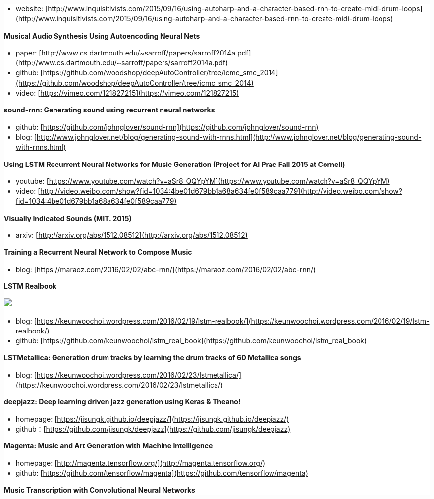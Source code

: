 - website: [http://www.inquisitivists.com/2015/09/16/using-autoharp-and-a-character-based-rnn-to-create-midi-drum-loops](http://www.inquisitivists.com/2015/09/16/using-autoharp-and-a-character-based-rnn-to-create-midi-drum-loops)

**Musical Audio Synthesis Using Autoencoding Neural Nets**

- paper: [http://www.cs.dartmouth.edu/~sarroff/papers/sarroff2014a.pdf](http://www.cs.dartmouth.edu/~sarroff/papers/sarroff2014a.pdf)
- github: [https://github.com/woodshop/deepAutoController/tree/icmc_smc_2014](https://github.com/woodshop/deepAutoController/tree/icmc_smc_2014)
- video: [https://vimeo.com/121827215](https://vimeo.com/121827215)

**sound-rnn: Generating sound using recurrent neural networks**

- github: [https://github.com/johnglover/sound-rnn](https://github.com/johnglover/sound-rnn)
- blog: [http://www.johnglover.net/blog/generating-sound-with-rnns.html](http://www.johnglover.net/blog/generating-sound-with-rnns.html)

**Using LSTM Recurrent Neural Networks for Music Generation (Project for AI Prac Fall 2015 at Cornell)**

- youtube: [https://www.youtube.com/watch?v=aSr8_QQYpYM](https://www.youtube.com/watch?v=aSr8_QQYpYM)
- video: [http://video.weibo.com/show?fid=1034:4be01d679bb1a68a634fe0f589caa779](http://video.weibo.com/show?fid=1034:4be01d679bb1a68a634fe0f589caa779)

**Visually Indicated Sounds (MIT. 2015)**

- arxiv: [http://arxiv.org/abs/1512.08512](http://arxiv.org/abs/1512.08512)

**Training a Recurrent Neural Network to Compose Music**

- blog: [https://maraoz.com/2016/02/02/abc-rnn/](https://maraoz.com/2016/02/02/abc-rnn/)

**LSTM Realbook**

![](https://keunwoochoi.files.wordpress.com/2016/02/band-in-a-box-195117-2.jpeg?w=788&h=474)

- blog: [https://keunwoochoi.wordpress.com/2016/02/19/lstm-realbook/](https://keunwoochoi.wordpress.com/2016/02/19/lstm-realbook/)
- github: [https://github.com/keunwoochoi/lstm_real_book](https://github.com/keunwoochoi/lstm_real_book)

**LSTMetallica: Generation drum tracks by learning the drum tracks of 60 Metallica songs**

- blog: [https://keunwoochoi.wordpress.com/2016/02/23/lstmetallica/](https://keunwoochoi.wordpress.com/2016/02/23/lstmetallica/)

**deepjazz: Deep learning driven jazz generation using Keras & Theano!**

- homepage: [https://jisungk.github.io/deepjazz/](https://jisungk.github.io/deepjazz/)
- github：[https://github.com/jisungk/deepjazz](https://github.com/jisungk/deepjazz)

**Magenta: Music and Art Generation with Machine Intelligence**

- homepage: [http://magenta.tensorflow.org/](http://magenta.tensorflow.org/)
- github: [https://github.com/tensorflow/magenta](https://github.com/tensorflow/magenta)

**Music Transcription with Convolutional Neural Networks**
